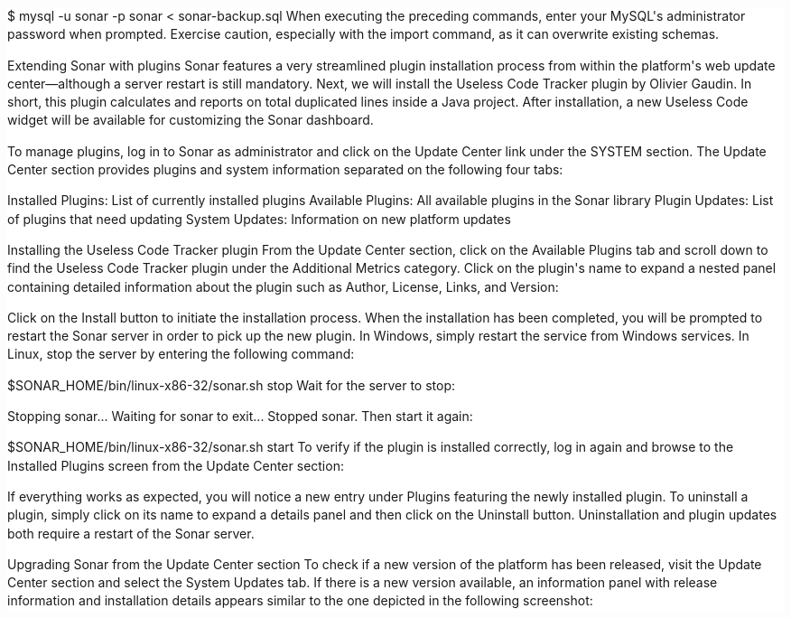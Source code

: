$ mysql -u sonar -p sonar < sonar-backup.sql
When executing the preceding commands, enter your MySQL's administrator password when prompted. Exercise caution, especially with the import command, as it can overwrite existing schemas.


Extending Sonar with plugins
Sonar features a very streamlined plugin installation process from within the platform's web update center—although a server restart is still mandatory. Next, we will install the Useless Code Tracker plugin by Olivier Gaudin. In short, this plugin calculates and reports on total duplicated lines inside a Java project. After installation, a new Useless Code widget will be available for customizing the Sonar dashboard.

To manage plugins, log in to Sonar as administrator and click on the Update Center link under the SYSTEM section. The Update Center section provides plugins and system information separated on the following four tabs:

Installed Plugins: List of currently installed plugins
Available Plugins: All available plugins in the Sonar library
Plugin Updates: List of plugins that need updating
System Updates: Information on new platform updates

Installing the Useless Code Tracker plugin
From the Update Center section, click on the Available Plugins tab and scroll down to find the Useless Code Tracker plugin under the Additional Metrics category. Click on the plugin's name to expand a nested panel containing detailed information about the plugin such as Author, License, Links, and Version:


Click on the Install button to initiate the installation process. When the installation has been completed, you will be prompted to restart the Sonar server in order to pick up the new plugin. In Windows, simply restart the service from Windows services. In Linux, stop the server by entering the following command:

$SONAR_HOME/bin/linux-x86-32/sonar.sh stop
Wait for the server to stop:

Stopping sonar...
Waiting for sonar to exit...
Stopped sonar.
Then start it again:

$SONAR_HOME/bin/linux-x86-32/sonar.sh start
To verify if the plugin is installed correctly, log in again and browse to the Installed Plugins screen from the Update Center section:


If everything works as expected, you will notice a new entry under Plugins featuring the newly installed plugin. To uninstall a plugin, simply click on its name to expand a details panel and then click on the Uninstall button. Uninstallation and plugin updates both require a restart of the Sonar server.

Upgrading Sonar from the Update Center section
To check if a new version of the platform has been released, visit the Update Center section and select the System Updates tab. If there is a new version available, an information panel with release information and installation details appears similar to the one depicted in the following screenshot:
